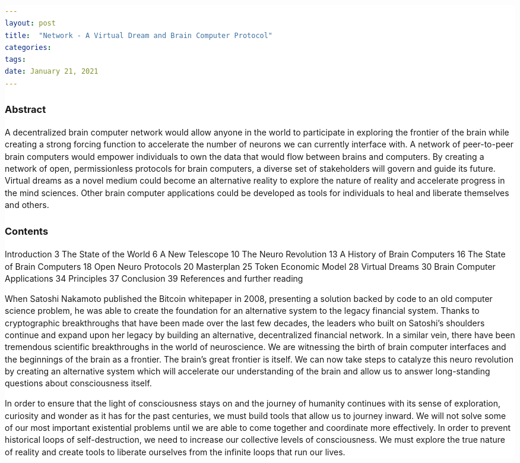 ```yaml
---
layout: post
title:  "Network - A Virtual Dream and Brain Computer Protocol"
categories: 
tags: 
date: January 21, 2021
---
```


### Abstract
A decentralized brain computer network would allow anyone in the world to participate in exploring the frontier of the brain while creating a strong forcing function to accelerate the number of neurons we can currently interface with. A network of peer-to-peer brain computers would empower individuals to own the data that would flow between brains and computers. By creating a network of open, permissionless protocols for brain computers, a diverse set of stakeholders will govern and guide its future. Virtual dreams as a novel medium could become an alternative reality to explore the nature of reality and accelerate progress in the mind sciences. Other brain computer applications could be developed as tools for individuals to heal and liberate themselves and others. 

### Contents
Introduction 3
The State of the World 6
A New Telescope 10
The Neuro Revolution 13
A History of Brain Computers 16
The State of Brain Computers 18
Open Neuro Protocols 20
Masterplan 25
Token Economic Model 28
Virtual Dreams 30
Brain Computer Applications 34
Principles 37
Conclusion 39
References and further reading



When Satoshi Nakamoto published the Bitcoin whitepaper in 2008, presenting a solution backed by code to an old computer science problem, he was able to create the foundation for an alternative system to the legacy financial system. Thanks to cryptographic breakthroughs that have been made over the last few decades, the leaders who built on Satoshi’s shoulders continue and expand upon her legacy by building an alternative, decentralized financial network. In a similar vein, there have been tremendous scientific breakthroughs in the world of neuroscience. We are witnessing the birth of brain computer interfaces and the beginnings of the brain as a frontier. The brain’s great frontier is itself. We can now take steps to catalyze this neuro revolution by creating an alternative system which will accelerate our understanding of the brain and allow us to answer long-standing questions about consciousness itself. 

In order to ensure that the light of consciousness stays on and the journey of humanity continues with its sense of exploration, curiosity and wonder as it has for the past centuries, we must build tools that allow us to journey inward. We will not solve some of our most important existential problems until we are able to come together and coordinate more effectively. In order to prevent historical loops of self-destruction, we need to increase our collective levels of consciousness. We must explore the true nature of reality and create tools to liberate ourselves from the infinite loops that run our lives. 
